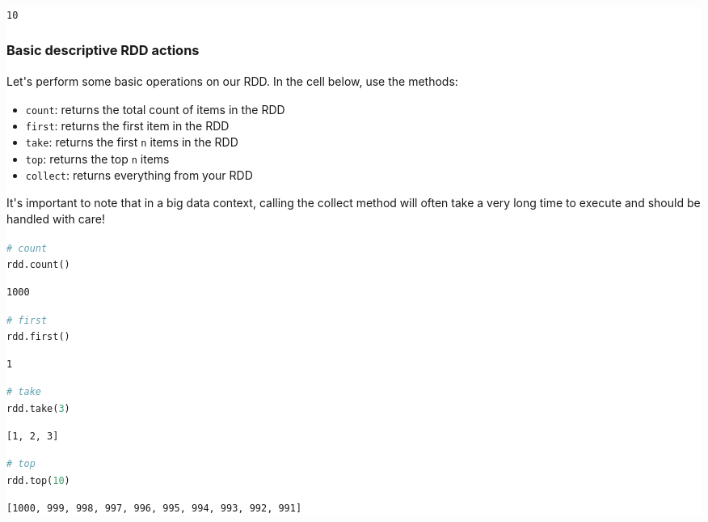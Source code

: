 


    10



### Basic descriptive RDD actions

Let's perform some basic operations on our RDD. In the cell below, use the methods:
* `count`: returns the total count of items in the RDD 
* `first`: returns the first item in the RDD
* `take`: returns the first `n` items in the RDD
* `top`: returns the top `n` items
* `collect`: returns everything from your RDD


It's important to note that in a big data context, calling the collect method will often take a very long time to execute and should be handled with care!


```python
# count
rdd.count()
```




    1000




```python
# first
rdd.first()
```




    1




```python
# take
rdd.take(3)
```




    [1, 2, 3]




```python
# top
rdd.top(10)
```




    [1000, 999, 998, 997, 996, 995, 994, 993, 992, 991]
